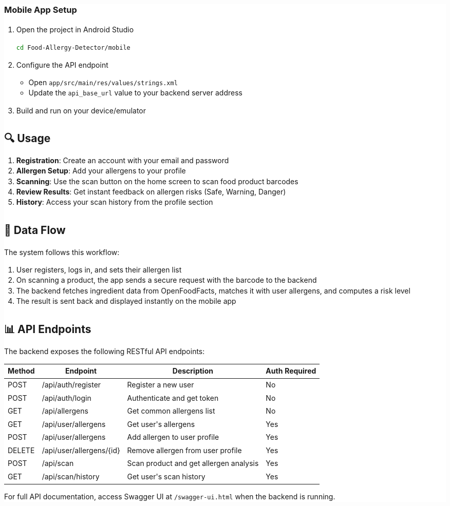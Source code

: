 ### Mobile App Setup

1. Open the project in Android Studio
   ```bash
   cd Food-Allergy-Detector/mobile
   ```

2. Configure the API endpoint
   - Open `app/src/main/res/values/strings.xml`
   - Update the `api_base_url` value to your backend server address

3. Build and run on your device/emulator

## 🔍 Usage

1. **Registration**: Create an account with your email and password
2. **Allergen Setup**: Add your allergens to your profile
3. **Scanning**: Use the scan button on the home screen to scan food product barcodes
4. **Review Results**: Get instant feedback on allergen risks (Safe, Warning, Danger)
5. **History**: Access your scan history from the profile section

## 🔄 Data Flow

The system follows this workflow:

1. User registers, logs in, and sets their allergen list
2. On scanning a product, the app sends a secure request with the barcode to the backend
3. The backend fetches ingredient data from OpenFoodFacts, matches it with user allergens, and computes a risk level
4. The result is sent back and displayed instantly on the mobile app

## 📊 API Endpoints

The backend exposes the following RESTful API endpoints:

| Method | Endpoint                    | Description                             | Auth Required |
|--------|-----------------------------|-----------------------------------------|--------------|
| POST   | /api/auth/register          | Register a new user                     | No           |
| POST   | /api/auth/login             | Authenticate and get token              | No           |
| GET    | /api/allergens              | Get common allergens list               | No           |
| GET    | /api/user/allergens         | Get user's allergens                    | Yes          |
| POST   | /api/user/allergens         | Add allergen to user profile            | Yes          |
| DELETE | /api/user/allergens/{id}    | Remove allergen from user profile       | Yes          |
| POST   | /api/scan                   | Scan product and get allergen analysis  | Yes          |
| GET    | /api/scan/history           | Get user's scan history                 | Yes          |

For full API documentation, access Swagger UI at `/swagger-ui.html` when the backend is running.
